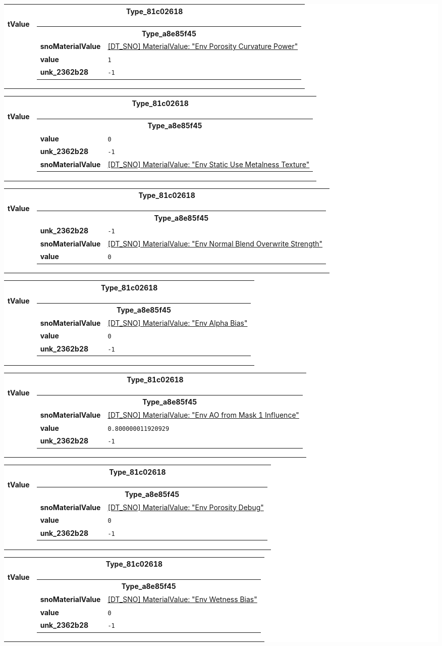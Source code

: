 </td></tr></table>


<table><tr><th colspan="100%">Type_81c02618</th></tr><tr><td><b>tValue</b></td><td><table><tr><th colspan="100%">Type_a8e85f45</th></tr><tr><td><b>snoMaterialValue</b></td><td><a href="..\MaterialValue\Env Porosity Curvature Power.mtv.md">[DT_SNO] MaterialValue: "Env Porosity Curvature Power"</a></td></tr><tr><td><b>value</b></td><td><code>1</code></td></tr><tr><td><b>unk_2362b28</b></td><td><code>-1</code></td></tr></table>

</td></tr></table>


<table><tr><th colspan="100%">Type_81c02618</th></tr><tr><td><b>tValue</b></td><td><table><tr><th colspan="100%">Type_a8e85f45</th></tr><tr><td><b>value</b></td><td><code>0</code></td></tr><tr><td><b>unk_2362b28</b></td><td><code>-1</code></td></tr><tr><td><b>snoMaterialValue</b></td><td><a href="..\MaterialValue\Env Static Use Metalness Texture.mtv.md">[DT_SNO] MaterialValue: "Env Static Use Metalness Texture"</a></td></tr></table>

</td></tr></table>


<table><tr><th colspan="100%">Type_81c02618</th></tr><tr><td><b>tValue</b></td><td><table><tr><th colspan="100%">Type_a8e85f45</th></tr><tr><td><b>unk_2362b28</b></td><td><code>-1</code></td></tr><tr><td><b>snoMaterialValue</b></td><td><a href="..\MaterialValue\Env Normal Blend Overwrite Strength.mtv.md">[DT_SNO] MaterialValue: "Env Normal Blend Overwrite Strength"</a></td></tr><tr><td><b>value</b></td><td><code>0</code></td></tr></table>

</td></tr></table>


<table><tr><th colspan="100%">Type_81c02618</th></tr><tr><td><b>tValue</b></td><td><table><tr><th colspan="100%">Type_a8e85f45</th></tr><tr><td><b>snoMaterialValue</b></td><td><a href="..\MaterialValue\Env Alpha Bias.mtv.md">[DT_SNO] MaterialValue: "Env Alpha Bias"</a></td></tr><tr><td><b>value</b></td><td><code>0</code></td></tr><tr><td><b>unk_2362b28</b></td><td><code>-1</code></td></tr></table>

</td></tr></table>


<table><tr><th colspan="100%">Type_81c02618</th></tr><tr><td><b>tValue</b></td><td><table><tr><th colspan="100%">Type_a8e85f45</th></tr><tr><td><b>snoMaterialValue</b></td><td><a href="..\MaterialValue\Env AO from Mask 1 Influence.mtv.md">[DT_SNO] MaterialValue: "Env AO from Mask 1 Influence"</a></td></tr><tr><td><b>value</b></td><td><code>0.800000011920929</code></td></tr><tr><td><b>unk_2362b28</b></td><td><code>-1</code></td></tr></table>

</td></tr></table>


<table><tr><th colspan="100%">Type_81c02618</th></tr><tr><td><b>tValue</b></td><td><table><tr><th colspan="100%">Type_a8e85f45</th></tr><tr><td><b>snoMaterialValue</b></td><td><a href="..\MaterialValue\Env Porosity Debug.mtv.md">[DT_SNO] MaterialValue: "Env Porosity Debug"</a></td></tr><tr><td><b>value</b></td><td><code>0</code></td></tr><tr><td><b>unk_2362b28</b></td><td><code>-1</code></td></tr></table>

</td></tr></table>


<table><tr><th colspan="100%">Type_81c02618</th></tr><tr><td><b>tValue</b></td><td><table><tr><th colspan="100%">Type_a8e85f45</th></tr><tr><td><b>snoMaterialValue</b></td><td><a href="..\MaterialValue\Env Wetness Bias.mtv.md">[DT_SNO] MaterialValue: "Env Wetness Bias"</a></td></tr><tr><td><b>value</b></td><td><code>0</code></td></tr><tr><td><b>unk_2362b28</b></td><td><code>-1</code></td></tr></table>

